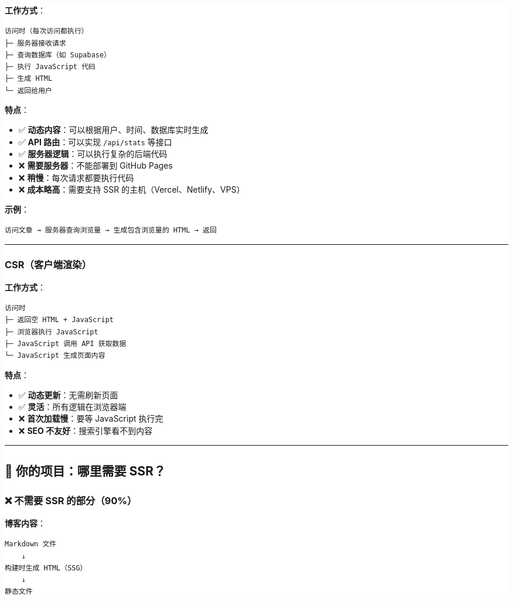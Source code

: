 **工作方式**：
```
访问时（每次访问都执行）
├─ 服务器接收请求
├─ 查询数据库（如 Supabase）
├─ 执行 JavaScript 代码
├─ 生成 HTML
└─ 返回给用户
```

**特点**：
- ✅ **动态内容**：可以根据用户、时间、数据库实时生成
- ✅ **API 路由**：可以实现 `/api/stats` 等接口
- ✅ **服务器逻辑**：可以执行复杂的后端代码
- ❌ **需要服务器**：不能部署到 GitHub Pages
- ❌ **稍慢**：每次请求都要执行代码
- ❌ **成本略高**：需要支持 SSR 的主机（Vercel、Netlify、VPS）

**示例**：
```
访问文章 → 服务器查询浏览量 → 生成包含浏览量的 HTML → 返回
```

---

### CSR（客户端渲染）

**工作方式**：
```
访问时
├─ 返回空 HTML + JavaScript
├─ 浏览器执行 JavaScript
├─ JavaScript 调用 API 获取数据
└─ JavaScript 生成页面内容
```

**特点**：
- ✅ **动态更新**：无需刷新页面
- ✅ **灵活**：所有逻辑在浏览器端
- ❌ **首次加载慢**：要等 JavaScript 执行完
- ❌ **SEO 不友好**：搜索引擎看不到内容

---

## 🎯 你的项目：哪里需要 SSR？

### ❌ 不需要 SSR 的部分（90%）

**博客内容**：
```
Markdown 文件
    ↓
构建时生成 HTML（SSG）
    ↓
静态文件
```
